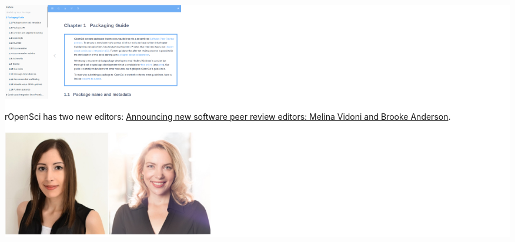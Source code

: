 <img src="../assets/img/book.png" width="300">

<br>

rOpenSci has two new editors: [Announcing new software peer review editors: Melina Vidoni and Brooke Anderson](https://ropensci.org/blog/2019/01/31/more_editors/).

<img src="../assets/img/two_new_editors.jpg" width="350">
